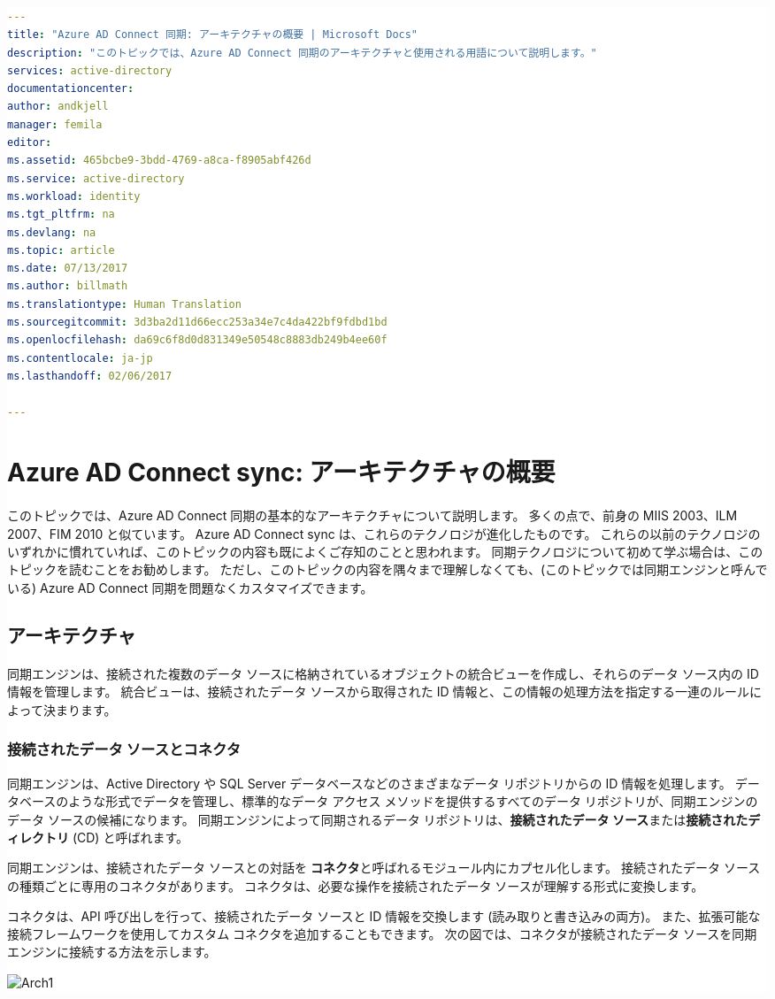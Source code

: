 ```yaml
---
title: "Azure AD Connect 同期: アーキテクチャの概要 | Microsoft Docs"
description: "このトピックでは、Azure AD Connect 同期のアーキテクチャと使用される用語について説明します。"
services: active-directory
documentationcenter: 
author: andkjell
manager: femila
editor: 
ms.assetid: 465bcbe9-3bdd-4769-a8ca-f8905abf426d
ms.service: active-directory
ms.workload: identity
ms.tgt_pltfrm: na
ms.devlang: na
ms.topic: article
ms.date: 07/13/2017
ms.author: billmath
ms.translationtype: Human Translation
ms.sourcegitcommit: 3d3ba2d11d66ecc253a34e7c4da422bf9fdbd1bd
ms.openlocfilehash: da69c6f8d0d831349e50548c8883db249b4ee60f
ms.contentlocale: ja-jp
ms.lasthandoff: 02/06/2017

---
```

# <a name="azure-ad-connect-sync-understanding-the-architecture"></a>Azure AD Connect sync: アーキテクチャの概要
このトピックでは、Azure AD Connect 同期の基本的なアーキテクチャについて説明します。 多くの点で、前身の MIIS 2003、ILM 2007、FIM 2010 と似ています。 Azure AD Connect sync は、これらのテクノロジが進化したものです。 これらの以前のテクノロジのいずれかに慣れていれば、このトピックの内容も既によくご存知のことと思われます。 同期テクノロジについて初めて学ぶ場合は、このトピックを読むことをお勧めします。 ただし、このトピックの内容を隅々まで理解しなくても、(このトピックでは同期エンジンと呼んでいる) Azure AD Connect 同期を問題なくカスタマイズできます。

## <a name="architecture"></a>アーキテクチャ
同期エンジンは、接続された複数のデータ ソースに格納されているオブジェクトの統合ビューを作成し、それらのデータ ソース内の ID 情報を管理します。 統合ビューは、接続されたデータ ソースから取得された ID 情報と、この情報の処理方法を指定する一連のルールによって決まります。

### <a name="connected-data-sources-and-connectors"></a>接続されたデータ ソースとコネクタ
同期エンジンは、Active Directory や SQL Server データベースなどのさまざまなデータ リポジトリからの ID 情報を処理します。 データベースのような形式でデータを管理し、標準的なデータ アクセス メソッドを提供するすべてのデータ リポジトリが、同期エンジンのデータ ソースの候補になります。 同期エンジンによって同期されるデータ リポジトリは、**接続されたデータ ソース**または**接続されたディレクトリ** (CD) と呼ばれます。

同期エンジンは、接続されたデータ ソースとの対話を **コネクタ**と呼ばれるモジュール内にカプセル化します。 接続されたデータ ソースの種類ごとに専用のコネクタがあります。 コネクタは、必要な操作を接続されたデータ ソースが理解する形式に変換します。

コネクタは、API 呼び出しを行って、接続されたデータ ソースと ID 情報を交換します (読み取りと書き込みの両方)。 また、拡張可能な接続フレームワークを使用してカスタム コネクタを追加することもできます。 次の図では、コネクタが接続されたデータ ソースを同期エンジンに接続する方法を示します。

![Arch1](./media/active-directory-aadconnectsync-understanding-architecture/arch1.png)

